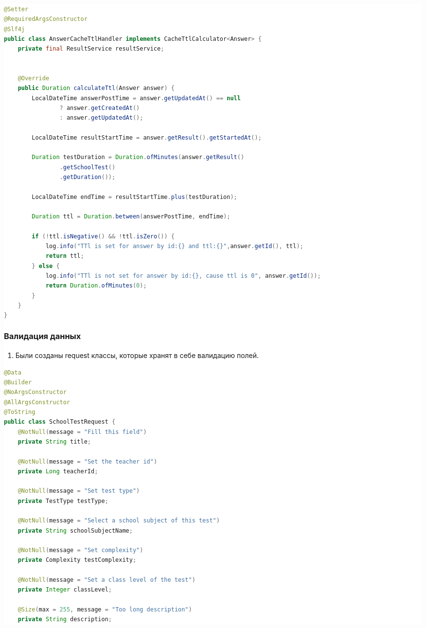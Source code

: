 ```java
@Setter
@RequiredArgsConstructor
@Slf4j
public class AnswerCacheTtlHandler implements CacheTtlCalculator<Answer> {
    private final ResultService resultService;


    @Override
    public Duration calculateTtl(Answer answer) {
        LocalDateTime answerPostTime = answer.getUpdatedAt() == null
                ? answer.getCreatedAt()
                : answer.getUpdatedAt();

        LocalDateTime resultStartTime = answer.getResult().getStartedAt();

        Duration testDuration = Duration.ofMinutes(answer.getResult()
                .getSchoolTest()
                .getDuration());

        LocalDateTime endTime = resultStartTime.plus(testDuration);

        Duration ttl = Duration.between(answerPostTime, endTime);

        if (!ttl.isNegative() && !ttl.isZero()) {
            log.info("TTl is set for answer by id:{} and ttl:{}",answer.getId(), ttl);
            return ttl;
        } else {
            log.info("TTl is not set for answer by id:{}, cause ttl is 0", answer.getId());
            return Duration.ofMinutes(0);
        }
    }
}
```
### Валидация данных
1) Были созданы request классы, которые хранят в себе валидацию полей.
```java
@Data
@Builder
@NoArgsConstructor
@AllArgsConstructor
@ToString
public class SchoolTestRequest {
    @NotNull(message = "Fill this field")
    private String title;

    @NotNull(message = "Set the teacher id")
    private Long teacherId;

    @NotNull(message = "Set test type")
    private TestType testType;

    @NotNull(message = "Select a school subject of this test")
    private String schoolSubjectName;

    @NotNull(message = "Set complexity")
    private Complexity testComplexity;

    @NotNull(message = "Set a class level of the test")
    private Integer classLevel;

    @Size(max = 255, message = "Too long description")
    private String description;
```